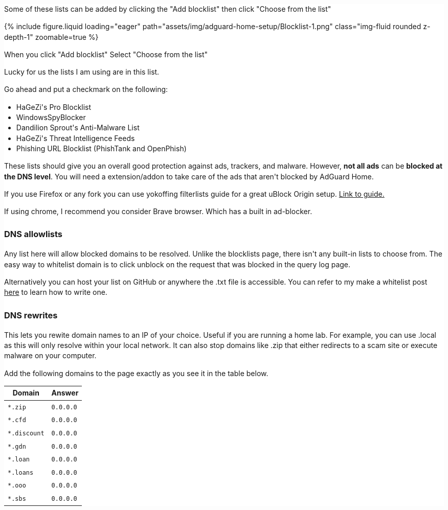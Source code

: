 Some of these lists can be added by clicking the "Add blocklist" then click "Choose from the list"

{% include figure.liquid loading="eager" path="assets/img/adguard-home-setup/Blocklist-1.png" class="img-fluid rounded z-depth-1" zoomable=true %}

<div class="caption">
  When you click "Add blocklist" Select "Choose from the list"
</div>

Lucky for us the lists I am using are in this list.

Go ahead and put a checkmark on the following:

- HaGeZi's Pro Blocklist
- WindowsSpyBlocker
- Dandilion Sprout's Anti-Malware List
- HaGeZi's Threat Intelligence Feeds
- Phishing URL Blocklist (PhishTank and OpenPhish)

These lists should give you an overall good protection against ads, trackers, and malware. However, **not all ads** can be **blocked at the DNS level**. You will need a extension/addon to take care of the ads that aren't blocked by AdGuard Home.

If you use Firefox or any fork you can use yokoffing filterlists guide for a great uBlock Origin setup. [Link to guide.](https://github.com/yokoffing/filterlists#guidelines)

If using chrome, I recommend you consider Brave browser. Which has a built in ad-blocker.

### DNS allowlists

Any list here will allow blocked domains to be resolved. Unlike the blocklists page, there isn't any built-in lists to choose from. The easy way to whitelist domain is to click unblock on the request that was blocked in the query log page.

Alternatively you can host your list on GitHub or anywhere the .txt file is accessible. You can refer to my make a whitelist post [here](https://www.aaronplayzgaming.com/blog/2022/make_a_whitelist/) to learn how to write one.

### DNS rewrites

This lets you rewite domain names to an IP of your choice. Useful if you are running a home lab. For example, you can use .local as this will only resolve within your local network. It can also stop domains like .zip that either redirects to a scam site or execute malware on your computer.

Add the following domains to the page exactly as you see it in the table below.

| Domain       | Answer    |
| ------------ | --------- |
| `*.zip`      | `0.0.0.0` |
| `*.cfd`      | `0.0.0.0` |
| `*.discount` | `0.0.0.0` |
| `*.gdn`      | `0.0.0.0` |
| `*.loan`     | `0.0.0.0` |
| `*.loans`    | `0.0.0.0` |
| `*.ooo`      | `0.0.0.0` |
| `*.sbs`      | `0.0.0.0` |
